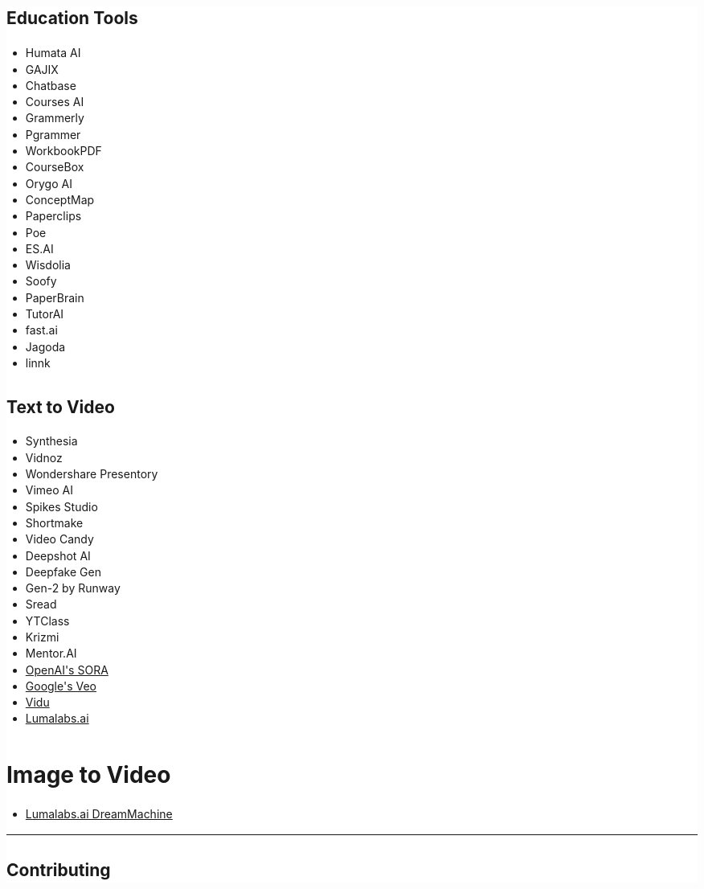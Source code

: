 
## Education Tools
- Humata AI
- GAJIX
- Chatbase
- Courses AI
- Grammerly
- Pgrammer
- WorkbookPDF
- CourseBox
- Orygo AI
- ConceptMap
- Paperclips
- Poe
- ES.AI
- Wisdolia
- Soofy
- PaperBrain
- TutorAI
- fast.ai
- Jagoda
- linnk

## Text to Video
- Synthesia
- Vidnoz
- Wondershare Presentory
- Vimeo AI
- Spikes Studio
- Shortmake
- Video Candy
- Deepshot AI
- Deepfake Gen
- Gen-2 by Runway
- Sread
- YTClass
- Krizmi
- Mentor.AI
- [OpenAI's SORA](https://openai.com/sora)
- [Google's Veo](https://deepmind.google/technologies/veo/)
- [Vidu](https://mp.weixin.qq.com/s/xAEYGIoJ0EzhszfmXno3UA)
- [Lumalabs.ai](https://lumalabs.ai/dream-machine)

# Image to Video
- [Lumalabs.ai DreamMachine](https://lumalabs.ai/dream-machine)

---

##  Contributing
